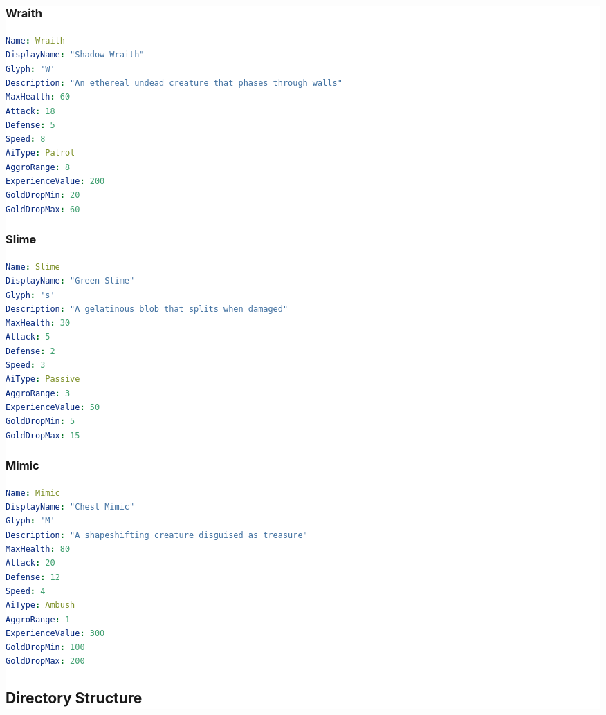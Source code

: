 ### Wraith
```yaml
Name: Wraith
DisplayName: "Shadow Wraith"
Glyph: 'W'
Description: "An ethereal undead creature that phases through walls"
MaxHealth: 60
Attack: 18
Defense: 5
Speed: 8
AiType: Patrol
AggroRange: 8
ExperienceValue: 200
GoldDropMin: 20
GoldDropMax: 60
```

### Slime
```yaml
Name: Slime
DisplayName: "Green Slime"
Glyph: 's'
Description: "A gelatinous blob that splits when damaged"
MaxHealth: 30
Attack: 5
Defense: 2
Speed: 3
AiType: Passive
AggroRange: 3
ExperienceValue: 50
GoldDropMin: 5
GoldDropMax: 15
```

### Mimic
```yaml
Name: Mimic
DisplayName: "Chest Mimic"
Glyph: 'M'
Description: "A shapeshifting creature disguised as treasure"
MaxHealth: 80
Attack: 20
Defense: 12
Speed: 4
AiType: Ambush
AggroRange: 1
ExperienceValue: 300
GoldDropMin: 100
GoldDropMax: 200
```

## Directory Structure
